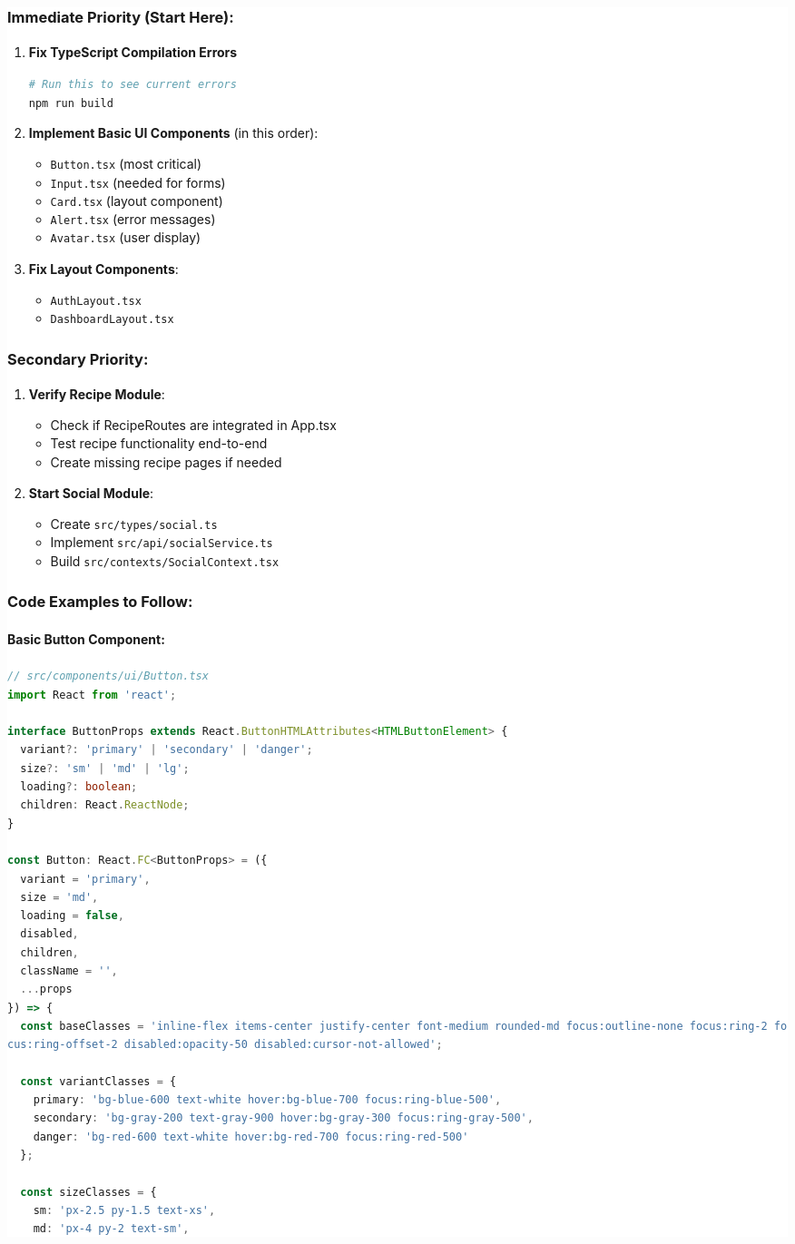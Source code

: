 ### Immediate Priority (Start Here):
1. **Fix TypeScript Compilation Errors**
   ```bash
   # Run this to see current errors
   npm run build
   ```
   
2. **Implement Basic UI Components** (in this order):
   - `Button.tsx` (most critical)
   - `Input.tsx` (needed for forms)
   - `Card.tsx` (layout component)
   - `Alert.tsx` (error messages)
   - `Avatar.tsx` (user display)

3. **Fix Layout Components**:
   - `AuthLayout.tsx`
   - `DashboardLayout.tsx`

### Secondary Priority:
1. **Verify Recipe Module**:
   - Check if RecipeRoutes are integrated in App.tsx
   - Test recipe functionality end-to-end
   - Create missing recipe pages if needed

2. **Start Social Module**:
   - Create `src/types/social.ts`
   - Implement `src/api/socialService.ts`
   - Build `src/contexts/SocialContext.tsx`

### Code Examples to Follow:

#### Basic Button Component:
```typescript
// src/components/ui/Button.tsx
import React from 'react';

interface ButtonProps extends React.ButtonHTMLAttributes<HTMLButtonElement> {
  variant?: 'primary' | 'secondary' | 'danger';
  size?: 'sm' | 'md' | 'lg';
  loading?: boolean;
  children: React.ReactNode;
}

const Button: React.FC<ButtonProps> = ({
  variant = 'primary',
  size = 'md',
  loading = false,
  disabled,
  children,
  className = '',
  ...props
}) => {
  const baseClasses = 'inline-flex items-center justify-center font-medium rounded-md focus:outline-none focus:ring-2 focus:ring-offset-2 disabled:opacity-50 disabled:cursor-not-allowed';
  
  const variantClasses = {
    primary: 'bg-blue-600 text-white hover:bg-blue-700 focus:ring-blue-500',
    secondary: 'bg-gray-200 text-gray-900 hover:bg-gray-300 focus:ring-gray-500',
    danger: 'bg-red-600 text-white hover:bg-red-700 focus:ring-red-500'
  };
  
  const sizeClasses = {
    sm: 'px-2.5 py-1.5 text-xs',
    md: 'px-4 py-2 text-sm',
```